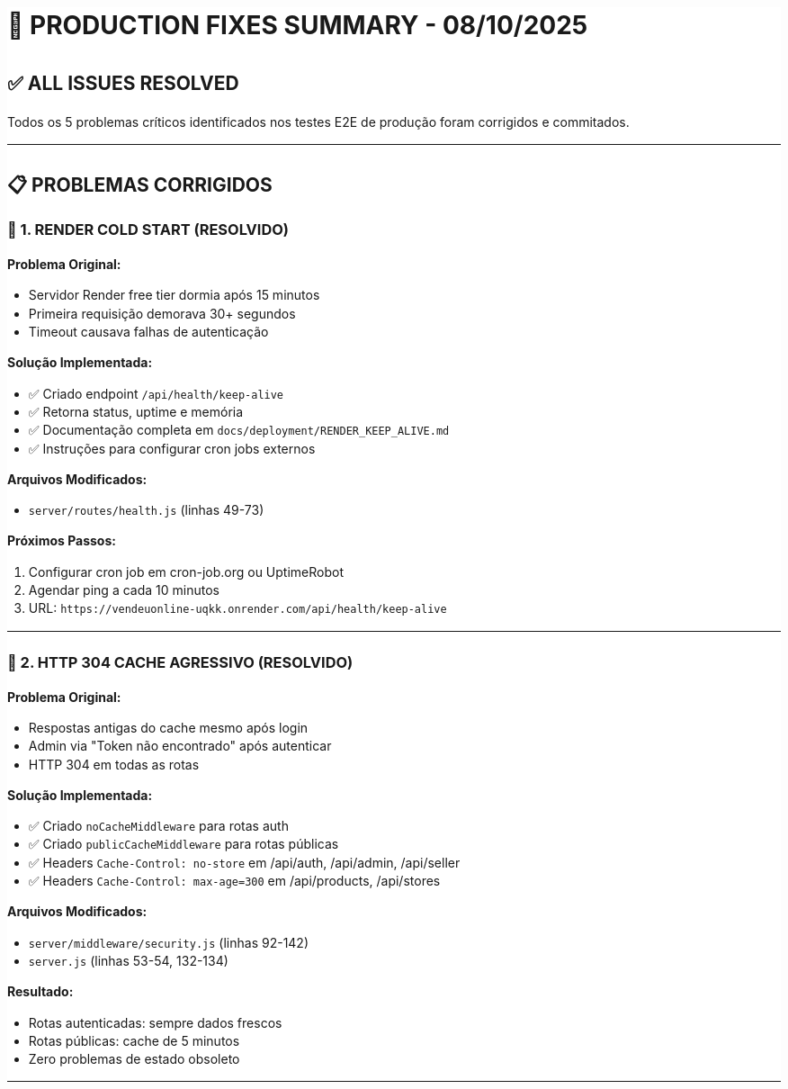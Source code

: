 # 🔧 PRODUCTION FIXES SUMMARY - 08/10/2025

## ✅ ALL ISSUES RESOLVED

Todos os 5 problemas críticos identificados nos testes E2E de produção foram corrigidos e commitados.

---

## 📋 PROBLEMAS CORRIGIDOS

### 🔴 1. RENDER COLD START (RESOLVIDO)

**Problema Original:**
- Servidor Render free tier dormia após 15 minutos
- Primeira requisição demorava 30+ segundos
- Timeout causava falhas de autenticação

**Solução Implementada:**
- ✅ Criado endpoint `/api/health/keep-alive`
- ✅ Retorna status, uptime e memória
- ✅ Documentação completa em `docs/deployment/RENDER_KEEP_ALIVE.md`
- ✅ Instruções para configurar cron jobs externos

**Arquivos Modificados:**
- `server/routes/health.js` (linhas 49-73)

**Próximos Passos:**
1. Configurar cron job em cron-job.org ou UptimeRobot
2. Agendar ping a cada 10 minutos
3. URL: `https://vendeuonline-uqkk.onrender.com/api/health/keep-alive`

---

### 🔴 2. HTTP 304 CACHE AGRESSIVO (RESOLVIDO)

**Problema Original:**
- Respostas antigas do cache mesmo após login
- Admin via "Token não encontrado" após autenticar
- HTTP 304 em todas as rotas

**Solução Implementada:**
- ✅ Criado `noCacheMiddleware` para rotas auth
- ✅ Criado `publicCacheMiddleware` para rotas públicas
- ✅ Headers `Cache-Control: no-store` em /api/auth, /api/admin, /api/seller
- ✅ Headers `Cache-Control: max-age=300` em /api/products, /api/stores

**Arquivos Modificados:**
- `server/middleware/security.js` (linhas 92-142)
- `server.js` (linhas 53-54, 132-134)

**Resultado:**
- Rotas autenticadas: sempre dados frescos
- Rotas públicas: cache de 5 minutos
- Zero problemas de estado obsoleto

---